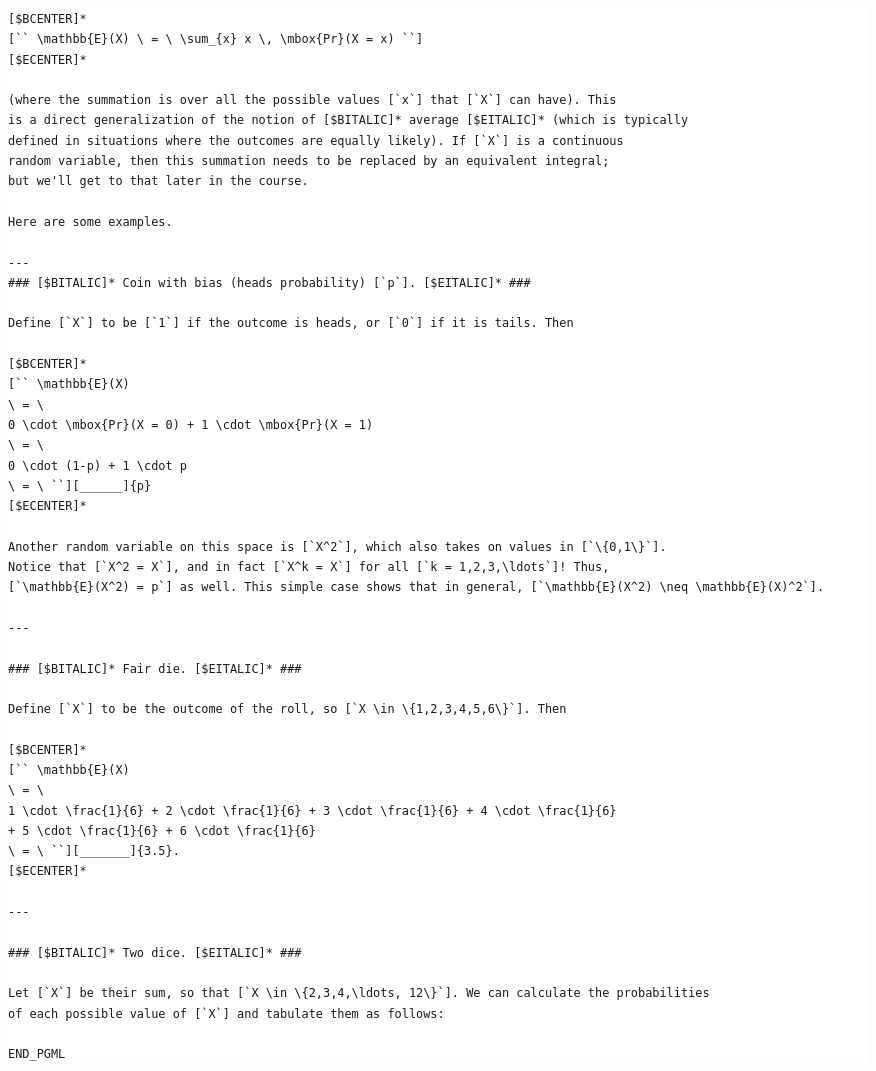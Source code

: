     [$BCENTER]*
    [`` \mathbb{E}(X) \ = \ \sum_{x} x \, \mbox{Pr}(X = x) ``]
    [$ECENTER]*

    (where the summation is over all the possible values [`x`] that [`X`] can have). This
    is a direct generalization of the notion of [$BITALIC]* average [$EITALIC]* (which is typically
    defined in situations where the outcomes are equally likely). If [`X`] is a continuous
    random variable, then this summation needs to be replaced by an equivalent integral;
    but we'll get to that later in the course.

    Here are some examples.

    ---
    ### [$BITALIC]* Coin with bias (heads probability) [`p`]. [$EITALIC]* ###

    Define [`X`] to be [`1`] if the outcome is heads, or [`0`] if it is tails. Then

    [$BCENTER]*
    [`` \mathbb{E}(X)
    \ = \
    0 \cdot \mbox{Pr}(X = 0) + 1 \cdot \mbox{Pr}(X = 1)  
    \ = \
    0 \cdot (1-p) + 1 \cdot p
    \ = \ ``][______]{p}
    [$ECENTER]*

    Another random variable on this space is [`X^2`], which also takes on values in [`\{0,1\}`].
    Notice that [`X^2 = X`], and in fact [`X^k = X`] for all [`k = 1,2,3,\ldots`]! Thus,
    [`\mathbb{E}(X^2) = p`] as well. This simple case shows that in general, [`\mathbb{E}(X^2) \neq \mathbb{E}(X)^2`].

    ---

    ### [$BITALIC]* Fair die. [$EITALIC]* ###

    Define [`X`] to be the outcome of the roll, so [`X \in \{1,2,3,4,5,6\}`]. Then

    [$BCENTER]*
    [`` \mathbb{E}(X)
    \ = \
    1 \cdot \frac{1}{6} + 2 \cdot \frac{1}{6} + 3 \cdot \frac{1}{6} + 4 \cdot \frac{1}{6}
    + 5 \cdot \frac{1}{6} + 6 \cdot \frac{1}{6}
    \ = \ ``][_______]{3.5}.
    [$ECENTER]*

    ---

    ### [$BITALIC]* Two dice. [$EITALIC]* ###

    Let [`X`] be their sum, so that [`X \in \{2,3,4,\ldots, 12\}`]. We can calculate the probabilities
    of each possible value of [`X`] and tabulate them as follows:

    END_PGML
